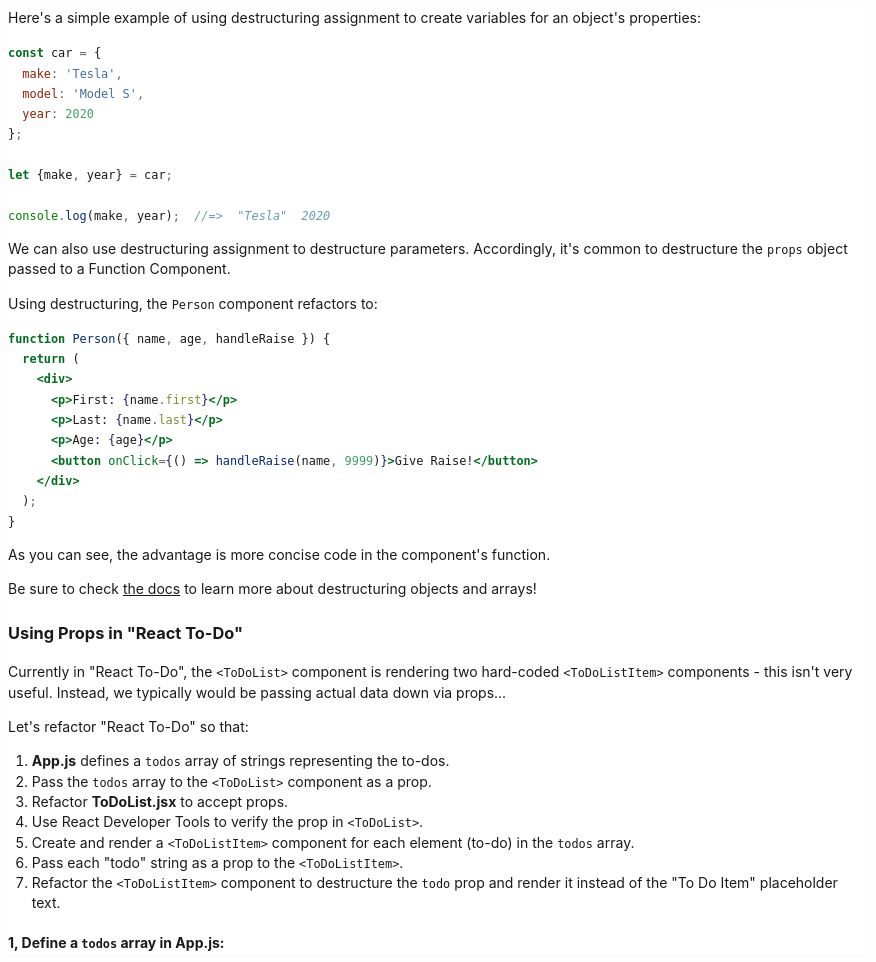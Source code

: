 Here's a simple example of using destructuring assignment to create variables for an object's properties:

```js
const car = {
  make: 'Tesla',
  model: 'Model S',
  year: 2020
};

let {make, year} = car;

console.log(make, year);  //=>  "Tesla"  2020
```

We can also use destructuring assignment to destructure parameters. Accordingly, it's common to destructure the `props` object passed to a Function Component.

Using destructuring, the `Person` component refactors to:

```jsx
function Person({ name, age, handleRaise }) {
  return (
    <div>
      <p>First: {name.first}</p>
      <p>Last: {name.last}</p>
      <p>Age: {age}</p>
      <button onClick={() => handleRaise(name, 9999)}>Give Raise!</button>
    </div>
  );
}
```

As you can see, the advantage is more concise code in the component's function.

Be sure to check [the docs](https://developer.mozilla.org/en-US/docs/Web/JavaScript/Reference/Operators/Destructuring_assignment) to learn more about destructuring objects and arrays!

### Using Props in "React To-Do"

Currently in "React To-Do", the `<ToDoList>` component is rendering two hard-coded `<ToDoListItem>` components - this isn't very useful. Instead, we typically would be passing actual data down via props...

Let's refactor "React To-Do" so that:

1. **App.js** defines a `todos` array of strings representing the to-dos.
2. Pass the `todos` array to the `<ToDoList>` component as a prop.
3. Refactor **ToDoList.jsx** to accept props.
4. Use React Developer Tools to verify the prop in `<ToDoList>`.
5. Create and render a `<ToDoListItem>` component for each element (to-do) in the `todos` array.
6. Pass each "todo" string as a prop to the `<ToDoListItem>`.
7. Refactor the `<ToDoListItem>` component to destructure the `todo` prop and render it instead of the "To Do Item" placeholder text.

#### 1, Define a `todos` array in **App.js**:
